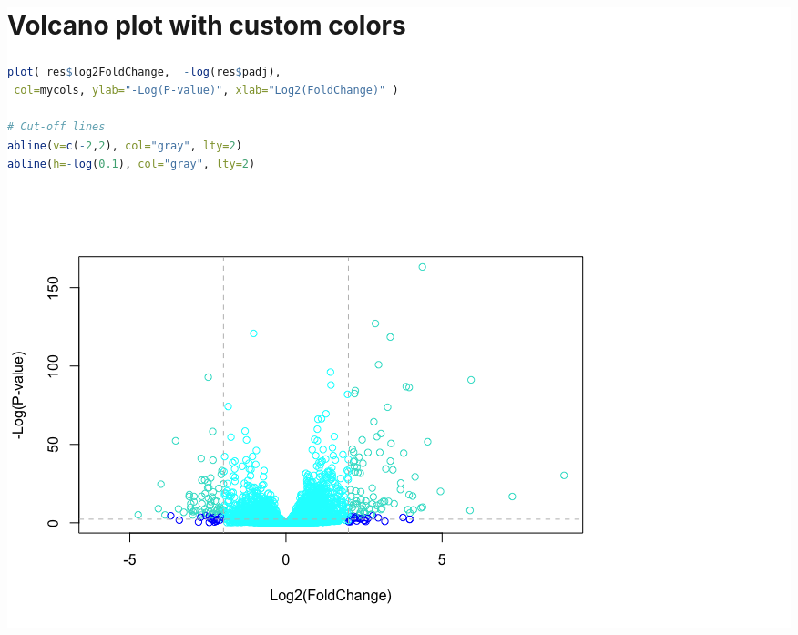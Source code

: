 # Volcano plot with custom colors

``` r
plot( res$log2FoldChange,  -log(res$padj), 
 col=mycols, ylab="-Log(P-value)", xlab="Log2(FoldChange)" )

# Cut-off lines
abline(v=c(-2,2), col="gray", lty=2)
abline(h=-log(0.1), col="gray", lty=2)
```

![](class13_files/figure-commonmark/unnamed-chunk-36-1.png)

